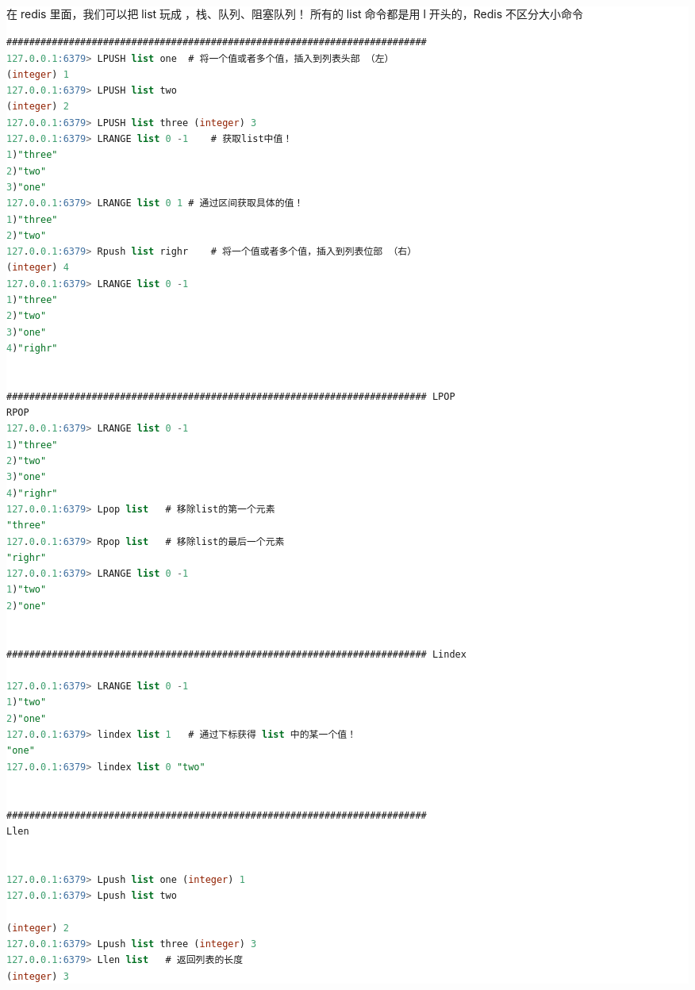 在 redis 里面，我们可以把 list 玩成 ，栈、队列、阻塞队列！ 所有的 list 命令都是用 l 开头的，Redis 不区分大小命令

```sql
##########################################################################
127.0.0.1:6379> LPUSH list one	# 将一个值或者多个值，插入到列表头部 （左）
(integer) 1
127.0.0.1:6379> LPUSH list two
(integer) 2
127.0.0.1:6379> LPUSH list three (integer) 3
127.0.0.1:6379> LRANGE list 0 -1	# 获取list中值！
1)"three"
2)"two"
3)"one"
127.0.0.1:6379> LRANGE list 0 1	# 通过区间获取具体的值！
1)"three"
2)"two"
127.0.0.1:6379> Rpush list righr	# 将一个值或者多个值，插入到列表位部 （右）
(integer) 4
127.0.0.1:6379> LRANGE list 0 -1
1)"three"
2)"two"
3)"one"
4)"righr"


########################################################################## LPOP
RPOP
127.0.0.1:6379> LRANGE list 0 -1
1)"three"
2)"two"
3)"one"
4)"righr"
127.0.0.1:6379> Lpop list	# 移除list的第一个元素
"three"
127.0.0.1:6379> Rpop list	# 移除list的最后一个元素
"righr"
127.0.0.1:6379> LRANGE list 0 -1
1)"two"
2)"one"


########################################################################## Lindex

127.0.0.1:6379> LRANGE list 0 -1
1)"two"
2)"one"
127.0.0.1:6379> lindex list 1	# 通过下标获得 list 中的某一个值！
"one"
127.0.0.1:6379> lindex list 0 "two"


##########################################################################
Llen


127.0.0.1:6379> Lpush list one (integer) 1
127.0.0.1:6379> Lpush list two

(integer) 2
127.0.0.1:6379> Lpush list three (integer) 3
127.0.0.1:6379> Llen list	# 返回列表的长度
(integer) 3


```